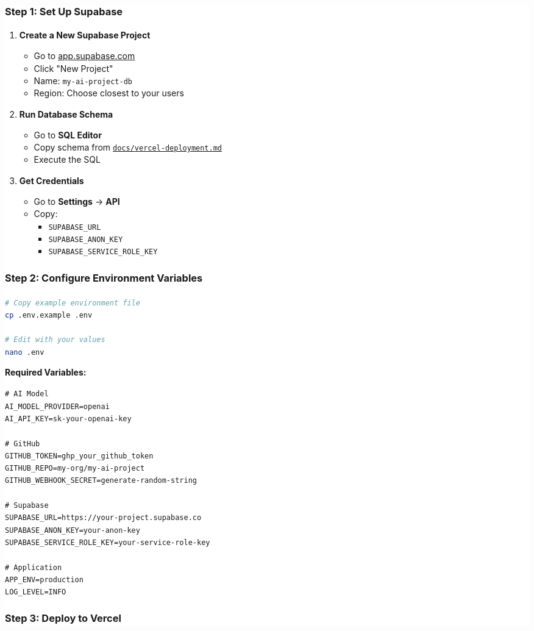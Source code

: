 ### Step 1: Set Up Supabase

1. **Create a New Supabase Project**
   - Go to [app.supabase.com](https://app.supabase.com)
   - Click "New Project"
   - Name: `my-ai-project-db`
   - Region: Choose closest to your users

2. **Run Database Schema**
   - Go to **SQL Editor**
   - Copy schema from [`docs/vercel-deployment.md`](vercel-deployment.md#13-create-database-schema)
   - Execute the SQL

3. **Get Credentials**
   - Go to **Settings** → **API**
   - Copy:
     - `SUPABASE_URL`
     - `SUPABASE_ANON_KEY`
     - `SUPABASE_SERVICE_ROLE_KEY`

### Step 2: Configure Environment Variables

```bash
# Copy example environment file
cp .env.example .env

# Edit with your values
nano .env
```

**Required Variables:**
```env
# AI Model
AI_MODEL_PROVIDER=openai
AI_API_KEY=sk-your-openai-key

# GitHub
GITHUB_TOKEN=ghp_your_github_token
GITHUB_REPO=my-org/my-ai-project
GITHUB_WEBHOOK_SECRET=generate-random-string

# Supabase
SUPABASE_URL=https://your-project.supabase.co
SUPABASE_ANON_KEY=your-anon-key
SUPABASE_SERVICE_ROLE_KEY=your-service-role-key

# Application
APP_ENV=production
LOG_LEVEL=INFO
```

### Step 3: Deploy to Vercel

